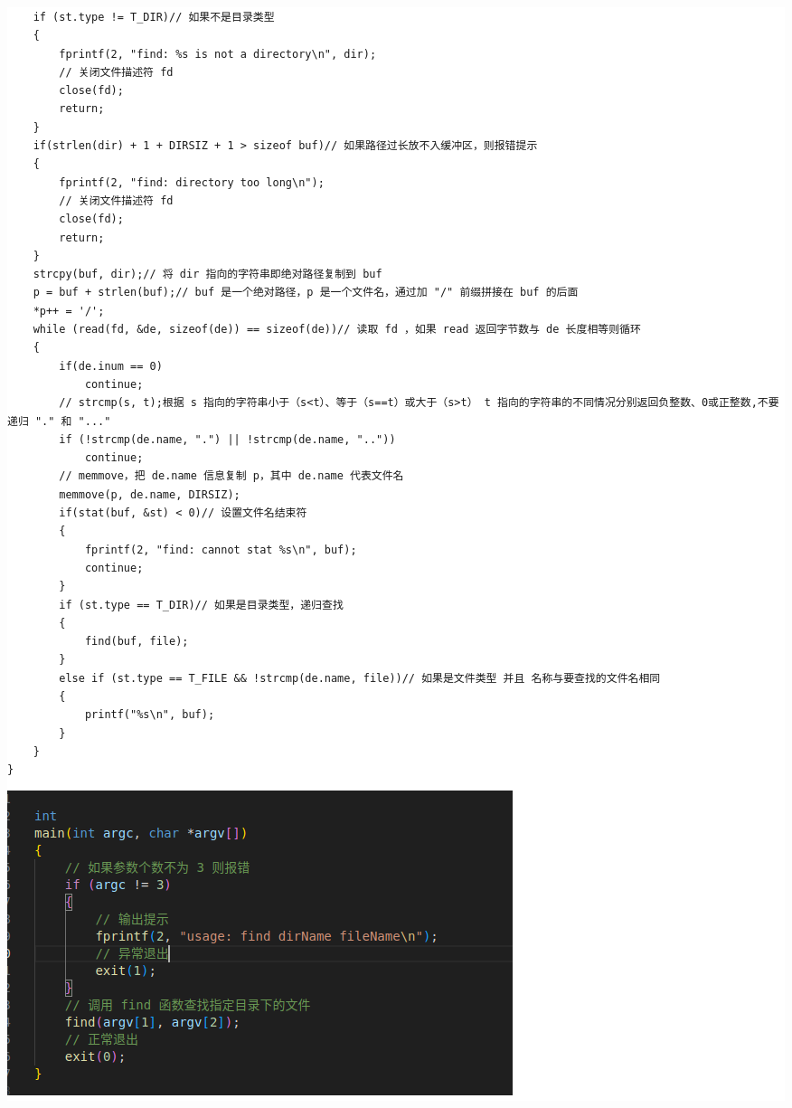 ```
    if (st.type != T_DIR)// 如果不是目录类型
    {
        fprintf(2, "find: %s is not a directory\n", dir);
        // 关闭文件描述符 fd
        close(fd);
        return;
    }
    if(strlen(dir) + 1 + DIRSIZ + 1 > sizeof buf)// 如果路径过长放不入缓冲区，则报错提示
    {
        fprintf(2, "find: directory too long\n");
        // 关闭文件描述符 fd
        close(fd);
        return;
    }
    strcpy(buf, dir);// 将 dir 指向的字符串即绝对路径复制到 buf
    p = buf + strlen(buf);// buf 是一个绝对路径，p 是一个文件名，通过加 "/" 前缀拼接在 buf 的后面
    *p++ = '/';
    while (read(fd, &de, sizeof(de)) == sizeof(de))// 读取 fd ，如果 read 返回字节数与 de 长度相等则循环
    {
        if(de.inum == 0)
            continue;
        // strcmp(s, t);根据 s 指向的字符串小于（s<t）、等于（s==t）或大于（s>t） t 指向的字符串的不同情况分别返回负整数、0或正整数,不要递归 "." 和 "..."
        if (!strcmp(de.name, ".") || !strcmp(de.name, ".."))
            continue;
        // memmove，把 de.name 信息复制 p，其中 de.name 代表文件名
        memmove(p, de.name, DIRSIZ);
        if(stat(buf, &st) < 0)// 设置文件名结束符
        {
            fprintf(2, "find: cannot stat %s\n", buf);
            continue;
        }
        if (st.type == T_DIR)// 如果是目录类型，递归查找
        {
            find(buf, file);
        }
        else if (st.type == T_FILE && !strcmp(de.name, file))// 如果是文件类型 并且 名称与要查找的文件名相同
        {
            printf("%s\n", buf);
        } 
    }
}
```

![image-20240716235038463](img/image-20240716235038463.png)
